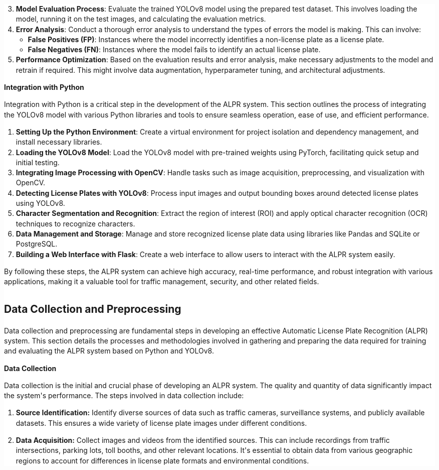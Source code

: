 3. **Model Evaluation Process**: Evaluate the trained YOLOv8 model using the prepared test dataset. This involves loading the model, running it on the test images, and calculating the evaluation metrics.
4. **Error Analysis**: Conduct a thorough error analysis to understand the types of errors the model is making. This can involve:
   - **False Positives (FP)**: Instances where the model incorrectly identifies a non-license plate as a license plate.
   - **False Negatives (FN)**: Instances where the model fails to identify an actual license plate.
5. **Performance Optimization**: Based on the evaluation results and error analysis, make necessary adjustments to the model and retrain if required. This might involve data augmentation, hyperparameter tuning, and architectural adjustments.

**Integration with Python**

Integration with Python is a critical step in the development of the ALPR system. This section outlines the process of integrating the YOLOv8 model with various Python libraries and tools to ensure seamless operation, ease of use, and efficient performance.

1. **Setting Up the Python Environment**: Create a virtual environment for project isolation and dependency management, and install necessary libraries.
2. **Loading the YOLOv8 Model**: Load the YOLOv8 model with pre-trained weights using PyTorch, facilitating quick setup and initial testing.
3. **Integrating Image Processing with OpenCV**: Handle tasks such as image acquisition, preprocessing, and visualization with OpenCV.
4. **Detecting License Plates with YOLOv8**: Process input images and output bounding boxes around detected license plates using YOLOv8.
5. **Character Segmentation and Recognition**: Extract the region of interest (ROI) and apply optical character recognition (OCR) techniques to recognize characters.
6. **Data Management and Storage**: Manage and store recognized license plate data using libraries like Pandas and SQLite or PostgreSQL.
7. **Building a Web Interface with Flask**: Create a web interface to allow users to interact with the ALPR system easily.

By following these steps, the ALPR system can achieve high accuracy, real-time performance, and robust integration with various applications, making it a valuable tool for traffic management, security, and other related fields.
## Data Collection and Preprocessing
Data collection and preprocessing are fundamental steps in developing an effective Automatic License Plate Recognition (ALPR) system. This section details the processes and methodologies involved in gathering and preparing the data required for training and evaluating the ALPR system based on Python and YOLOv8.

**Data Collection**

Data collection is the initial and crucial phase of developing an ALPR system. The quality and quantity of data significantly impact the system's performance. The steps involved in data collection include:

1. **Source Identification:** Identify diverse sources of data such as traffic cameras, surveillance systems, and publicly available datasets. This ensures a wide variety of license plate images under different conditions.
   
2. **Data Acquisition:** Collect images and videos from the identified sources. This can include recordings from traffic intersections, parking lots, toll booths, and other relevant locations. It's essential to obtain data from various geographic regions to account for differences in license plate formats and environmental conditions.
